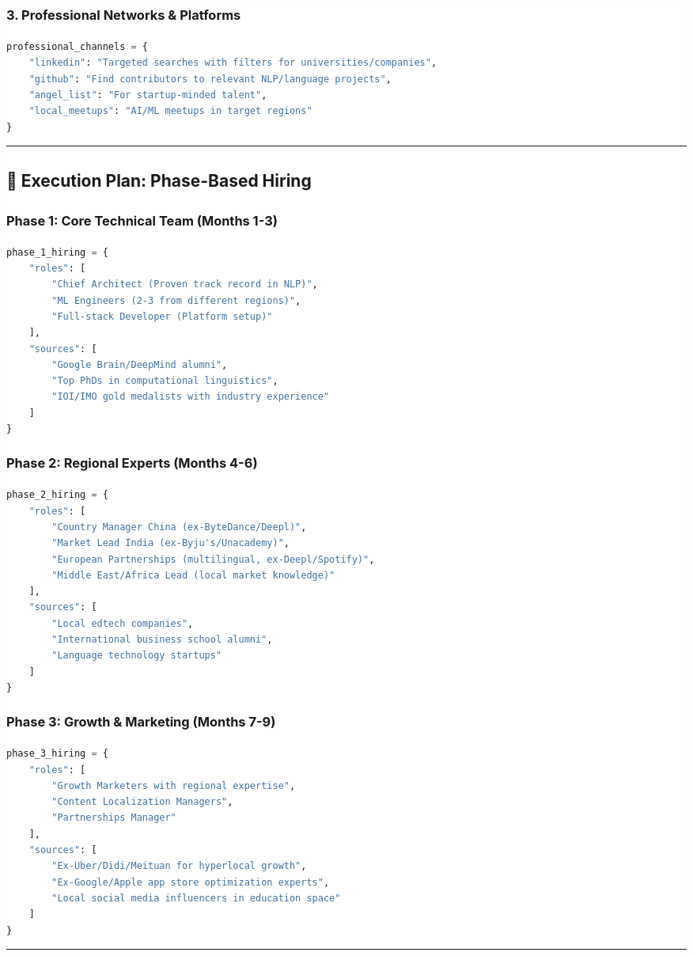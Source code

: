 ### **3. Professional Networks & Platforms**
```python
professional_channels = {
    "linkedin": "Targeted searches with filters for universities/companies",
    "github": "Find contributors to relevant NLP/language projects",
    "angel_list": "For startup-minded talent",
    "local_meetups": "AI/ML meetups in target regions"
}
```

---

## 🚀 **Execution Plan: Phase-Based Hiring**

### **Phase 1: Core Technical Team (Months 1-3)**
```python
phase_1_hiring = {
    "roles": [
        "Chief Architect (Proven track record in NLP)",
        "ML Engineers (2-3 from different regions)",
        "Full-stack Developer (Platform setup)"
    ],
    "sources": [
        "Google Brain/DeepMind alumni",
        "Top PhDs in computational linguistics", 
        "IOI/IMO gold medalists with industry experience"
    ]
}
```

### **Phase 2: Regional Experts (Months 4-6)**
```python
phase_2_hiring = {
    "roles": [
        "Country Manager China (ex-ByteDance/Deepl)",
        "Market Lead India (ex-Byju's/Unacademy)",
        "European Partnerships (multilingual, ex-Deepl/Spotify)",
        "Middle East/Africa Lead (local market knowledge)"
    ],
    "sources": [
        "Local edtech companies",
        "International business school alumni",
        "Language technology startups"
    ]
}
```

### **Phase 3: Growth & Marketing (Months 7-9)**
```python
phase_3_hiring = {
    "roles": [
        "Growth Marketers with regional expertise",
        "Content Localization Managers",
        "Partnerships Manager"
    ],
    "sources": [
        "Ex-Uber/Didi/Meituan for hyperlocal growth",
        "Ex-Google/Apple app store optimization experts",
        "Local social media influencers in education space"
    ]
}
```

---